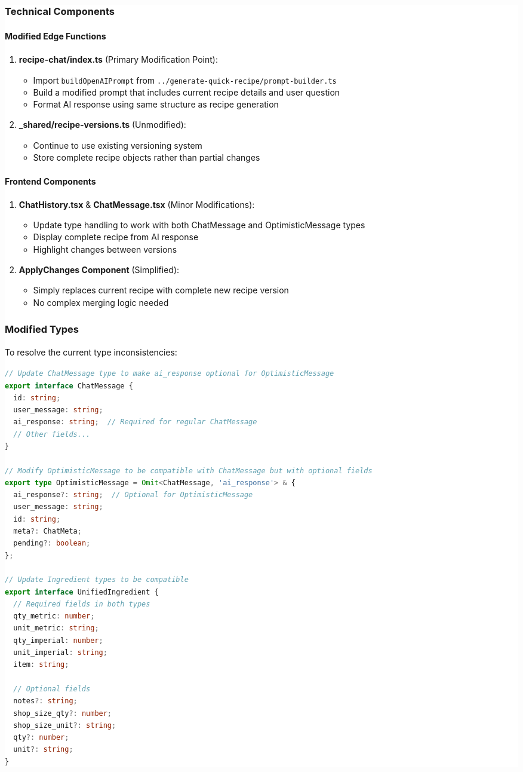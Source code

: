 ### Technical Components

#### Modified Edge Functions

1. **recipe-chat/index.ts** (Primary Modification Point):
   - Import `buildOpenAIPrompt` from `../generate-quick-recipe/prompt-builder.ts`
   - Build a modified prompt that includes current recipe details and user question
   - Format AI response using same structure as recipe generation
   
2. **_shared/recipe-versions.ts** (Unmodified):
   - Continue to use existing versioning system
   - Store complete recipe objects rather than partial changes

#### Frontend Components

1. **ChatHistory.tsx** & **ChatMessage.tsx** (Minor Modifications):
   - Update type handling to work with both ChatMessage and OptimisticMessage types
   - Display complete recipe from AI response
   - Highlight changes between versions

2. **ApplyChanges Component** (Simplified):
   - Simply replaces current recipe with complete new recipe version
   - No complex merging logic needed

### Modified Types

To resolve the current type inconsistencies:

```typescript
// Update ChatMessage type to make ai_response optional for OptimisticMessage
export interface ChatMessage {
  id: string;
  user_message: string;
  ai_response: string;  // Required for regular ChatMessage
  // Other fields...
}

// Modify OptimisticMessage to be compatible with ChatMessage but with optional fields
export type OptimisticMessage = Omit<ChatMessage, 'ai_response'> & {
  ai_response?: string;  // Optional for OptimisticMessage
  user_message: string;
  id: string;
  meta?: ChatMeta;
  pending?: boolean;
};

// Update Ingredient types to be compatible
export interface UnifiedIngredient {
  // Required fields in both types
  qty_metric: number;
  unit_metric: string;
  qty_imperial: number;
  unit_imperial: string;
  item: string;
  
  // Optional fields
  notes?: string;
  shop_size_qty?: number;
  shop_size_unit?: string;
  qty?: number;
  unit?: string;
}
```
